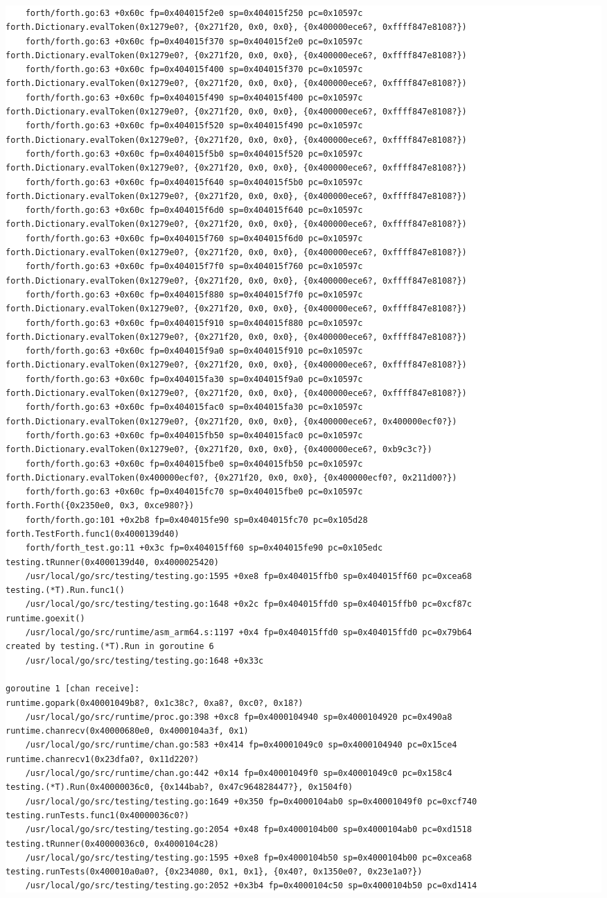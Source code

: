 ```
	forth/forth.go:63 +0x60c fp=0x404015f2e0 sp=0x404015f250 pc=0x10597c
forth.Dictionary.evalToken(0x1279e0?, {0x271f20, 0x0, 0x0}, {0x400000ece6?, 0xffff847e8108?})
	forth/forth.go:63 +0x60c fp=0x404015f370 sp=0x404015f2e0 pc=0x10597c
forth.Dictionary.evalToken(0x1279e0?, {0x271f20, 0x0, 0x0}, {0x400000ece6?, 0xffff847e8108?})
	forth/forth.go:63 +0x60c fp=0x404015f400 sp=0x404015f370 pc=0x10597c
forth.Dictionary.evalToken(0x1279e0?, {0x271f20, 0x0, 0x0}, {0x400000ece6?, 0xffff847e8108?})
	forth/forth.go:63 +0x60c fp=0x404015f490 sp=0x404015f400 pc=0x10597c
forth.Dictionary.evalToken(0x1279e0?, {0x271f20, 0x0, 0x0}, {0x400000ece6?, 0xffff847e8108?})
	forth/forth.go:63 +0x60c fp=0x404015f520 sp=0x404015f490 pc=0x10597c
forth.Dictionary.evalToken(0x1279e0?, {0x271f20, 0x0, 0x0}, {0x400000ece6?, 0xffff847e8108?})
	forth/forth.go:63 +0x60c fp=0x404015f5b0 sp=0x404015f520 pc=0x10597c
forth.Dictionary.evalToken(0x1279e0?, {0x271f20, 0x0, 0x0}, {0x400000ece6?, 0xffff847e8108?})
	forth/forth.go:63 +0x60c fp=0x404015f640 sp=0x404015f5b0 pc=0x10597c
forth.Dictionary.evalToken(0x1279e0?, {0x271f20, 0x0, 0x0}, {0x400000ece6?, 0xffff847e8108?})
	forth/forth.go:63 +0x60c fp=0x404015f6d0 sp=0x404015f640 pc=0x10597c
forth.Dictionary.evalToken(0x1279e0?, {0x271f20, 0x0, 0x0}, {0x400000ece6?, 0xffff847e8108?})
	forth/forth.go:63 +0x60c fp=0x404015f760 sp=0x404015f6d0 pc=0x10597c
forth.Dictionary.evalToken(0x1279e0?, {0x271f20, 0x0, 0x0}, {0x400000ece6?, 0xffff847e8108?})
	forth/forth.go:63 +0x60c fp=0x404015f7f0 sp=0x404015f760 pc=0x10597c
forth.Dictionary.evalToken(0x1279e0?, {0x271f20, 0x0, 0x0}, {0x400000ece6?, 0xffff847e8108?})
	forth/forth.go:63 +0x60c fp=0x404015f880 sp=0x404015f7f0 pc=0x10597c
forth.Dictionary.evalToken(0x1279e0?, {0x271f20, 0x0, 0x0}, {0x400000ece6?, 0xffff847e8108?})
	forth/forth.go:63 +0x60c fp=0x404015f910 sp=0x404015f880 pc=0x10597c
forth.Dictionary.evalToken(0x1279e0?, {0x271f20, 0x0, 0x0}, {0x400000ece6?, 0xffff847e8108?})
	forth/forth.go:63 +0x60c fp=0x404015f9a0 sp=0x404015f910 pc=0x10597c
forth.Dictionary.evalToken(0x1279e0?, {0x271f20, 0x0, 0x0}, {0x400000ece6?, 0xffff847e8108?})
	forth/forth.go:63 +0x60c fp=0x404015fa30 sp=0x404015f9a0 pc=0x10597c
forth.Dictionary.evalToken(0x1279e0?, {0x271f20, 0x0, 0x0}, {0x400000ece6?, 0xffff847e8108?})
	forth/forth.go:63 +0x60c fp=0x404015fac0 sp=0x404015fa30 pc=0x10597c
forth.Dictionary.evalToken(0x1279e0?, {0x271f20, 0x0, 0x0}, {0x400000ece6?, 0x400000ecf0?})
	forth/forth.go:63 +0x60c fp=0x404015fb50 sp=0x404015fac0 pc=0x10597c
forth.Dictionary.evalToken(0x1279e0?, {0x271f20, 0x0, 0x0}, {0x400000ece6?, 0xb9c3c?})
	forth/forth.go:63 +0x60c fp=0x404015fbe0 sp=0x404015fb50 pc=0x10597c
forth.Dictionary.evalToken(0x400000ecf0?, {0x271f20, 0x0, 0x0}, {0x400000ecf0?, 0x211d00?})
	forth/forth.go:63 +0x60c fp=0x404015fc70 sp=0x404015fbe0 pc=0x10597c
forth.Forth({0x2350e0, 0x3, 0xce980?})
	forth/forth.go:101 +0x2b8 fp=0x404015fe90 sp=0x404015fc70 pc=0x105d28
forth.TestForth.func1(0x4000139d40)
	forth/forth_test.go:11 +0x3c fp=0x404015ff60 sp=0x404015fe90 pc=0x105edc
testing.tRunner(0x4000139d40, 0x4000025420)
	/usr/local/go/src/testing/testing.go:1595 +0xe8 fp=0x404015ffb0 sp=0x404015ff60 pc=0xcea68
testing.(*T).Run.func1()
	/usr/local/go/src/testing/testing.go:1648 +0x2c fp=0x404015ffd0 sp=0x404015ffb0 pc=0xcf87c
runtime.goexit()
	/usr/local/go/src/runtime/asm_arm64.s:1197 +0x4 fp=0x404015ffd0 sp=0x404015ffd0 pc=0x79b64
created by testing.(*T).Run in goroutine 6
	/usr/local/go/src/testing/testing.go:1648 +0x33c

goroutine 1 [chan receive]:
runtime.gopark(0x40001049b8?, 0x1c38c?, 0xa8?, 0xc0?, 0x18?)
	/usr/local/go/src/runtime/proc.go:398 +0xc8 fp=0x4000104940 sp=0x4000104920 pc=0x490a8
runtime.chanrecv(0x40000680e0, 0x4000104a3f, 0x1)
	/usr/local/go/src/runtime/chan.go:583 +0x414 fp=0x40001049c0 sp=0x4000104940 pc=0x15ce4
runtime.chanrecv1(0x23dfa0?, 0x11d220?)
	/usr/local/go/src/runtime/chan.go:442 +0x14 fp=0x40001049f0 sp=0x40001049c0 pc=0x158c4
testing.(*T).Run(0x40000036c0, {0x144bab?, 0x47c964828447?}, 0x1504f0)
	/usr/local/go/src/testing/testing.go:1649 +0x350 fp=0x4000104ab0 sp=0x40001049f0 pc=0xcf740
testing.runTests.func1(0x40000036c0?)
	/usr/local/go/src/testing/testing.go:2054 +0x48 fp=0x4000104b00 sp=0x4000104ab0 pc=0xd1518
testing.tRunner(0x40000036c0, 0x4000104c28)
	/usr/local/go/src/testing/testing.go:1595 +0xe8 fp=0x4000104b50 sp=0x4000104b00 pc=0xcea68
testing.runTests(0x400010a0a0?, {0x234080, 0x1, 0x1}, {0x40?, 0x1350e0?, 0x23e1a0?})
	/usr/local/go/src/testing/testing.go:2052 +0x3b4 fp=0x4000104c50 sp=0x4000104b50 pc=0xd1414
```